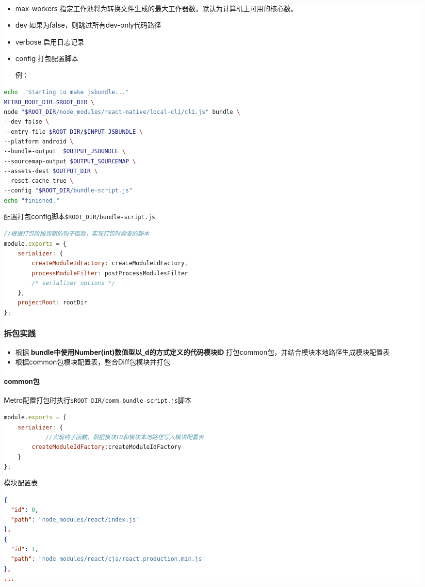 - max-workers	指定工作池将为转换文件生成的最大工作器数。默认为计算机上可用的核心数。

- dev	如果为false，则跳过所有dev-only代码路径

- verbose	启用日志记录

- config  打包配置脚本

  例：
```sh
echo  "Starting to make jsbundle..."
METRO_ROOT_DIR=$ROOT_DIR \
node "$ROOT_DIR/node_modules/react-native/local-cli/cli.js" bundle \
--dev false \
--entry-file $ROOT_DIR/$INPUT_JSBUNDLE \
--platform android \
--bundle-output  $OUTPUT_JSBUNDLE \
--sourcemap-output $OUTPUT_SOURCEMAP \
--assets-dest $OUTPUT_DIR \
--reset-cache true \
--config "$ROOT_DIR/bundle-script.js"
echo "finished."
```

配置打包config脚本`$ROOT_DIR/bundle-script.js`

```js
//根据打包阶段周期的钩子函数，实现打包时需要的脚本
module.exports = {
    serializer: {
        createModuleIdFactory: createModuleIdFactory,
        processModuleFilter: postProcessModulesFilter
        /* serializer options */
    },
    projectRoot: rootDir
};
```

### 拆包实践
- 根据 **bundle中使用Number(int)数值型以_d的方式定义的代码模块ID** 打包common包，并结合模块本地路径生成模块配置表
- 根据common包模块配置表，整合Diff包模块并打包

#### common包
Metro配置打包时执行`$ROOT_DIR/comm-bundle-script.js`脚本
```js
module.exports = {
    serializer: {
    		//实现钩子函数，根据模块ID和模块本地路径写入模块配置表
        createModuleIdFactory:createModuleIdFactory
    }
};
```
模块配置表
```json
{
  "id": 0,
  "path": "node_modules/react/index.js"
},
{
  "id": 1,
  "path": "node_modules/react/cjs/react.production.min.js"
},
...
```
